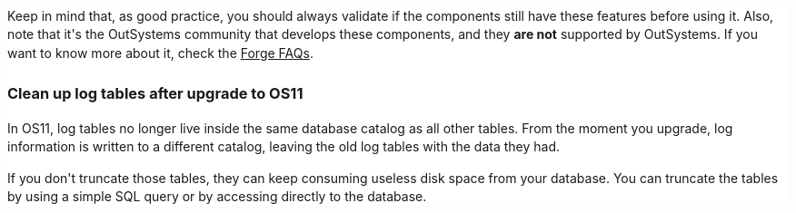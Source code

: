 <div class="info" markdown="1">

Keep in mind that, as good practice, you should always validate if the components still have these features before using it. Also, note that it's the OutSystems community that develops these components, and they **are not** supported by OutSystems. If you want to know more about it, check the [Forge FAQs](https://success.outsystems.com/support/forge_components/forge_faqs/curating_projects/).

</div>

### Clean up log tables after upgrade to OS11

In OS11, log tables no longer live inside the same database catalog as all other tables. From the moment you upgrade, log information is written to a different catalog, leaving the old log tables with the data they had. 

If you don't truncate those tables, they can keep consuming useless disk space from your database. You can truncate the tables by using a simple SQL query or by accessing directly to the database.
